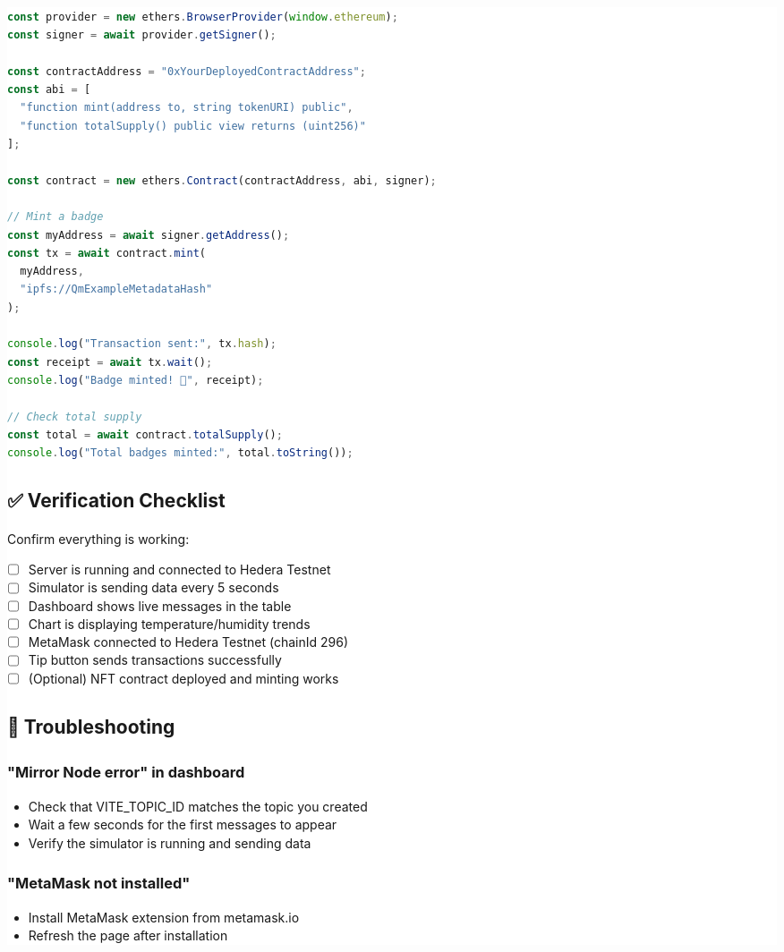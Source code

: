 ```javascript
const provider = new ethers.BrowserProvider(window.ethereum);
const signer = await provider.getSigner();

const contractAddress = "0xYourDeployedContractAddress";
const abi = [
  "function mint(address to, string tokenURI) public",
  "function totalSupply() public view returns (uint256)"
];

const contract = new ethers.Contract(contractAddress, abi, signer);

// Mint a badge
const myAddress = await signer.getAddress();
const tx = await contract.mint(
  myAddress, 
  "ipfs://QmExampleMetadataHash"
);

console.log("Transaction sent:", tx.hash);
const receipt = await tx.wait();
console.log("Badge minted! 🎉", receipt);

// Check total supply
const total = await contract.totalSupply();
console.log("Total badges minted:", total.toString());
```

## ✅ Verification Checklist

Confirm everything is working:

- [ ] Server is running and connected to Hedera Testnet
- [ ] Simulator is sending data every 5 seconds
- [ ] Dashboard shows live messages in the table
- [ ] Chart is displaying temperature/humidity trends
- [ ] MetaMask connected to Hedera Testnet (chainId 296)
- [ ] Tip button sends transactions successfully
- [ ] (Optional) NFT contract deployed and minting works

## 🐛 Troubleshooting

### "Mirror Node error" in dashboard
- Check that VITE_TOPIC_ID matches the topic you created
- Wait a few seconds for the first messages to appear
- Verify the simulator is running and sending data

### "MetaMask not installed"
- Install MetaMask extension from metamask.io
- Refresh the page after installation
